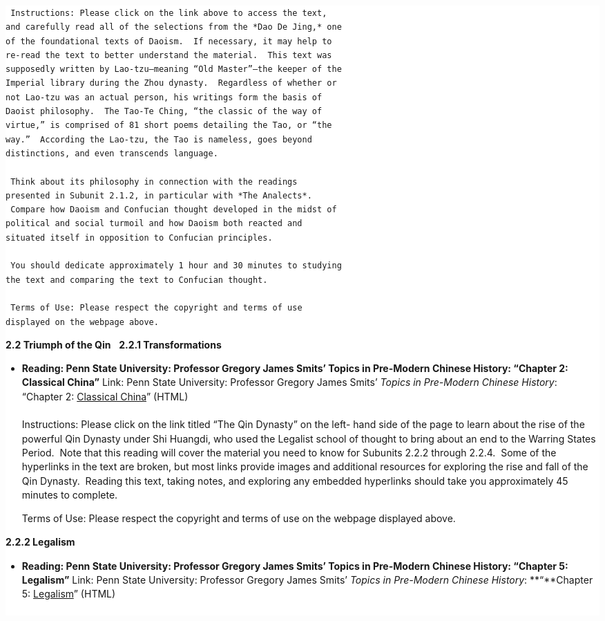      Instructions: Please click on the link above to access the text,
    and carefully read all of the selections from the *Dao De Jing,* one
    of the foundational texts of Daoism.  If necessary, it may help to
    re-read the text to better understand the material.  This text was
    supposedly written by Lao-tzu—meaning “Old Master”—the keeper of the
    Imperial library during the Zhou dynasty.  Regardless of whether or
    not Lao-tzu was an actual person, his writings form the basis of
    Daoist philosophy.  The Tao-Te Ching, “the classic of the way of
    virtue,” is comprised of 81 short poems detailing the Tao, or “the
    way.”  According the Lao-tzu, the Tao is nameless, goes beyond
    distinctions, and even transcends language.  
        
     Think about its philosophy in connection with the readings
    presented in Subunit 2.1.2, in particular with *The Analects*.
     Compare how Daoism and Confucian thought developed in the midst of
    political and social turmoil and how Daoism both reacted and
    situated itself in opposition to Confucian principles.    
      
     You should dedicate approximately 1 hour and 30 minutes to studying
    the text and comparing the text to Confucian thought.  
        
     Terms of Use: Please respect the copyright and terms of use
    displayed on the webpage above.

**2.2 Triumph of the Qin** <span id="2.2"></span> 
**2.2.1 Transformations** <span id="2.2.1"></span> 
-   **Reading: Penn State University: Professor Gregory James Smits’
    Topics in Pre-Modern Chinese History: “Chapter 2: Classical China”**
    Link: Penn State University: Professor Gregory James Smits’ *Topics
    in Pre-Modern Chinese History*: “Chapter 2: [Classical
    China](http://www.personal.psu.edu/faculty/g/j/gjs4/textbooks/PM-China/ch2.htm)”
    (HTML)  
        
     Instructions: Please click on the link titled “The Qin Dynasty” on
    the left- hand side of the page to learn about the rise of the
    powerful Qin Dynasty under Shi Huangdi, who used the Legalist school
    of thought to bring about an end to the Warring States Period.  Note
    that this reading will cover the material you need to know for
    Subunits 2.2.2 through 2.2.4.  Some of the hyperlinks in the text
    are broken, but most links provide images and additional resources
    for exploring the rise and fall of the Qin Dynasty.  Reading this
    text, taking notes, and exploring any embedded hyperlinks should
    take you approximately 45 minutes to complete.  
      
     Terms of Use: Please respect the copyright and terms of use on the
    webpage displayed above.

**2.2.2 Legalism** <span id="2.2.2"></span> 
-   **Reading: Penn State University: Professor Gregory James Smits’
    Topics in Pre-Modern Chinese History: “Chapter 5: Legalism”**
    Link: Penn State University: Professor Gregory James Smits’ *Topics
    in Pre-Modern Chinese History*: **“**Chapter 5:
    [Legalism](http://www.personal.psu.edu/faculty/g/j/gjs4/textbooks/PM-China/ch5.htm)”
    (HTML)  
        